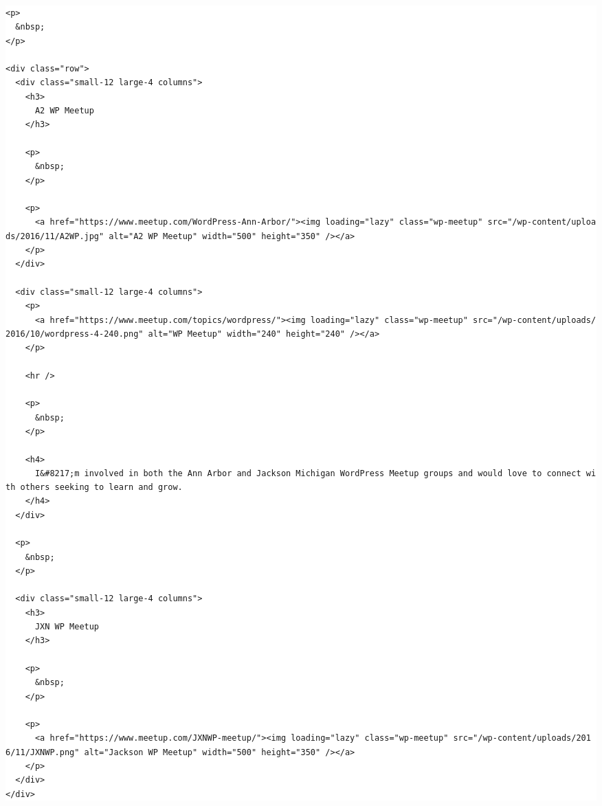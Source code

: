     <p>
      &nbsp;
    </p>
    
    <div class="row">
      <div class="small-12 large-4 columns">
        <h3>
          A2 WP Meetup
        </h3>
        
        <p>
          &nbsp;
        </p>
        
        <p>
          <a href="https://www.meetup.com/WordPress-Ann-Arbor/"><img loading="lazy" class="wp-meetup" src="/wp-content/uploads/2016/11/A2WP.jpg" alt="A2 WP Meetup" width="500" height="350" /></a>
        </p>
      </div>
      
      <div class="small-12 large-4 columns">
        <p>
          <a href="https://www.meetup.com/topics/wordpress/"><img loading="lazy" class="wp-meetup" src="/wp-content/uploads/2016/10/wordpress-4-240.png" alt="WP Meetup" width="240" height="240" /></a>
        </p>
        
        <hr />
        
        <p>
          &nbsp;
        </p>
        
        <h4>
          I&#8217;m involved in both the Ann Arbor and Jackson Michigan WordPress Meetup groups and would love to connect with others seeking to learn and grow.
        </h4>
      </div>
      
      <p>
        &nbsp;
      </p>
      
      <div class="small-12 large-4 columns">
        <h3>
          JXN WP Meetup
        </h3>
        
        <p>
          &nbsp;
        </p>
        
        <p>
          <a href="https://www.meetup.com/JXNWP-meetup/"><img loading="lazy" class="wp-meetup" src="/wp-content/uploads/2016/11/JXNWP.png" alt="Jackson WP Meetup" width="500" height="350" /></a>
        </p>
      </div>
    </div>
    